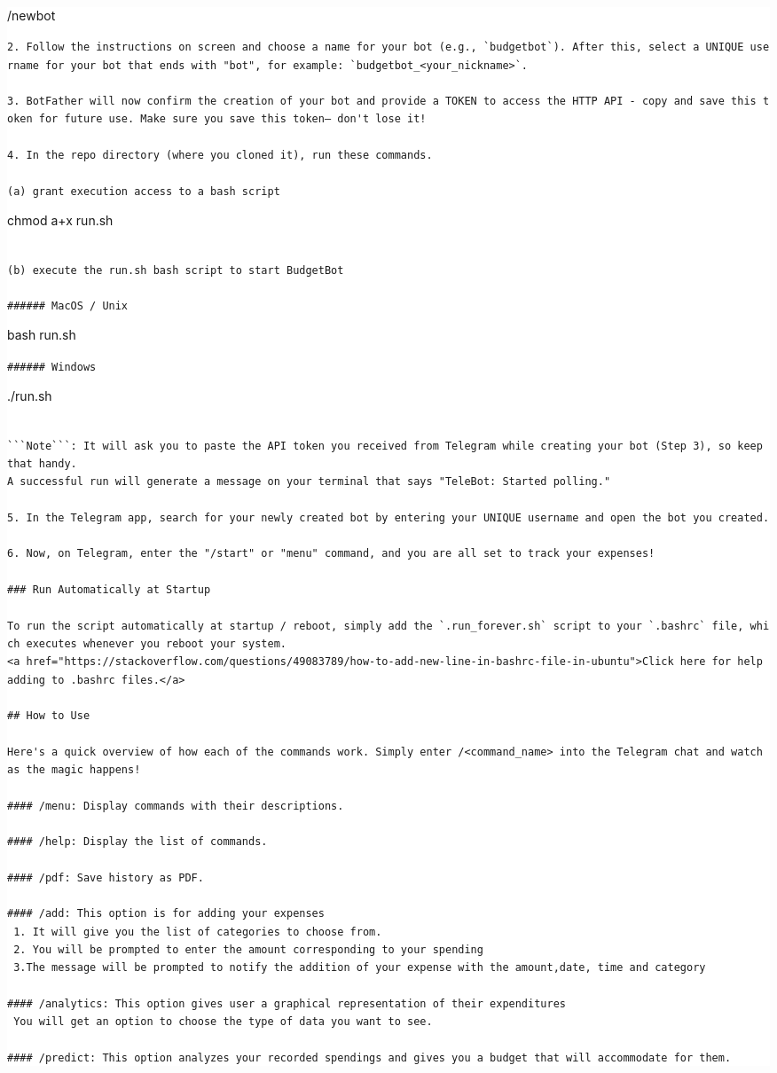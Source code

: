   /newbot
```
2. Follow the instructions on screen and choose a name for your bot (e.g., `budgetbot`). After this, select a UNIQUE username for your bot that ends with "bot", for example: `budgetbot_<your_nickname>`.

3. BotFather will now confirm the creation of your bot and provide a TOKEN to access the HTTP API - copy and save this token for future use. Make sure you save this token– don't lose it!

4. In the repo directory (where you cloned it), run these commands.

(a) grant execution access to a bash script
  ```
  chmod a+x run.sh
  ```

(b) execute the run.sh bash script to start BudgetBot
   
###### MacOS / Unix
```
   bash run.sh
```
###### Windows
```
   ./run.sh
```

```Note```: It will ask you to paste the API token you received from Telegram while creating your bot (Step 3), so keep that handy.
A successful run will generate a message on your terminal that says "TeleBot: Started polling." 

5. In the Telegram app, search for your newly created bot by entering your UNIQUE username and open the bot you created.

6. Now, on Telegram, enter the "/start" or "menu" command, and you are all set to track your expenses!

### Run Automatically at Startup

To run the script automatically at startup / reboot, simply add the `.run_forever.sh` script to your `.bashrc` file, which executes whenever you reboot your system.
<a href="https://stackoverflow.com/questions/49083789/how-to-add-new-line-in-bashrc-file-in-ubuntu">Click here for help adding to .bashrc files.</a>

## How to Use

Here's a quick overview of how each of the commands work. Simply enter /<command_name> into the Telegram chat and watch as the magic happens! 

#### /menu: Display commands with their descriptions.

#### /help: Display the list of commands.

#### /pdf: Save history as PDF.

#### /add: This option is for adding your expenses        
 1. It will give you the list of categories to choose from.        
 2. You will be prompted to enter the amount corresponding to your spending        
 3.The message will be prompted to notify the addition of your expense with the amount,date, time and category 

#### /analytics: This option gives user a graphical representation of their expenditures         
 You will get an option to choose the type of data you want to see.

#### /predict: This option analyzes your recorded spendings and gives you a budget that will accommodate for them.
```